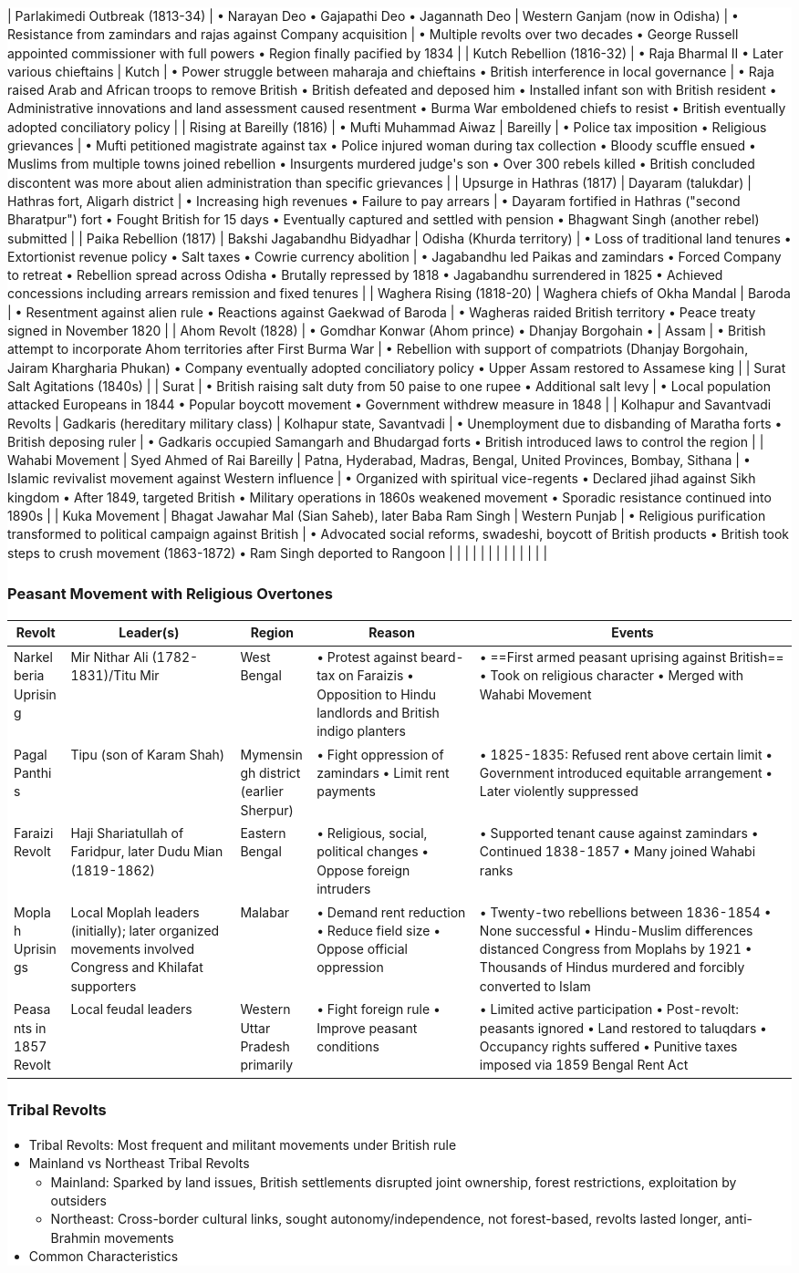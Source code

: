 | Parlakimedi Outbreak (1813-34) | • Narayan Deo   • Gajapathi Deo   • Jagannath Deo | Western Ganjam (now in Odisha) | • Resistance from zamindars and rajas against Company acquisition | • Multiple revolts over two decades   • George Russell appointed commissioner with full powers   • Region finally pacified by 1834 |
| Kutch Rebellion (1816-32) | • Raja Bharmal II   • Later various chieftains | Kutch | • Power struggle between maharaja and chieftains   • British interference in local governance | • Raja raised Arab and African troops to remove British   • British defeated and deposed him   • Installed infant son with British resident   • Administrative innovations and land assessment caused resentment   • Burma War emboldened chiefs to resist   • British eventually adopted conciliatory policy |
| Rising at Bareilly (1816) | • Mufti Muhammad Aiwaz | Bareilly | • Police tax imposition   • Religious grievances | • Mufti petitioned magistrate against tax   • Police injured woman during tax collection   • Bloody scuffle ensued   • Muslims from multiple towns joined rebellion   • Insurgents murdered judge's son   • Over 300 rebels killed   • British concluded discontent was more about alien administration than specific grievances |
| Upsurge in Hathras (1817) | Dayaram (talukdar) | Hathras fort, Aligarh district | • Increasing high revenues   • Failure to pay arrears | • Dayaram fortified in Hathras ("second Bharatpur") fort   • Fought British for 15 days   • Eventually captured and settled with pension   • Bhagwant Singh (another rebel) submitted |
| Paika Rebellion (1817) | Bakshi Jagabandhu Bidyadhar | Odisha (Khurda territory) | • Loss of traditional land tenures   • Extortionist revenue policy   • Salt taxes   • Cowrie currency abolition | • Jagabandhu led Paikas and zamindars   • Forced Company to retreat   • Rebellion spread across Odisha   • Brutally repressed by 1818   • Jagabandhu surrendered in 1825   • Achieved concessions including arrears remission and fixed tenures |
| Waghera Rising (1818-20) | Waghera chiefs of Okha Mandal | Baroda | • Resentment against alien rule   • Reactions against Gaekwad of Baroda | • Wagheras raided British territory   • Peace treaty signed in November 1820 |
| Ahom Revolt (1828) | • Gomdhar Konwar (Ahom prince)   • Dhanjay Borgohain   • | Assam | • British attempt to incorporate Ahom territories after First Burma War | • Rebellion with support of compatriots (Dhanjay Borgohain, Jairam Khargharia Phukan)   • Company eventually adopted conciliatory policy   • Upper Assam restored to Assamese king |
| Surat Salt Agitations (1840s) |  | Surat | • British raising salt duty from 50 paise to one rupee   • Additional salt levy | • Local population attacked Europeans in 1844   • Popular boycott movement   • Government withdrew measure in 1848 |
| Kolhapur and Savantvadi Revolts | Gadkaris (hereditary military class) | Kolhapur state, Savantvadi | • Unemployment due to disbanding of Maratha forts   • British deposing ruler | • Gadkaris occupied Samangarh and Bhudargad forts   • British introduced laws to control the region |
| Wahabi Movement | Syed Ahmed of Rai Bareilly | Patna, Hyderabad, Madras, Bengal, United Provinces, Bombay, Sithana | • Islamic revivalist movement against Western influence | • Organized with spiritual vice-regents   • Declared jihad against Sikh kingdom   • After 1849, targeted British   • Military operations in 1860s weakened movement   • Sporadic resistance continued into 1890s |
| Kuka Movement | Bhagat Jawahar Mal (Sian Saheb), later Baba Ram Singh | Western Punjab | • Religious purification transformed to political campaign against British | • Advocated social reforms, swadeshi, boycott of British products   • British took steps to crush movement (1863-1872)   • Ram Singh deported to Rangoon |
|  |  |  |  |  |
|  |  |  |  |  |

### Peasant Movement with Religious Overtones

| Revolt | Leader(s) | Region | Reason | Events |
| --- | --- | --- | --- | --- |
| Narkelberia Uprising | Mir Nithar Ali (1782-1831)/Titu Mir | West Bengal | • Protest against beard-tax on Faraizis   • Opposition to Hindu landlords and British indigo planters | • ==First armed peasant uprising against British==   • Took on religious character   • Merged with Wahabi Movement |
| Pagal Panthis | Tipu (son of Karam Shah) | Mymensingh district (earlier Sherpur) | • Fight oppression of zamindars   • Limit rent payments | • 1825-1835: Refused rent above certain limit   • Government introduced equitable arrangement   • Later violently suppressed |
| Faraizi Revolt | Haji Shariatullah of Faridpur, later Dudu Mian (1819-1862) | Eastern Bengal | • Religious, social, political changes   • Oppose foreign intruders | • Supported tenant cause against zamindars   • Continued 1838-1857   • Many joined Wahabi ranks |
| Moplah Uprisings | Local Moplah leaders (initially); later organized movements involved Congress and Khilafat supporters | Malabar | • Demand rent reduction   • Reduce field size   • Oppose official oppression | • Twenty-two rebellions between 1836-1854   • None successful   • Hindu-Muslim differences distanced Congress from Moplahs by 1921   • Thousands of Hindus murdered and forcibly converted to Islam |
| Peasants in 1857 Revolt | Local feudal leaders | Western Uttar Pradesh primarily | • Fight foreign rule   • Improve peasant conditions | • Limited active participation   • Post-revolt: peasants ignored   • Land restored to taluqdars   • Occupancy rights suffered   • Punitive taxes imposed via 1859 Bengal Rent Act |

### Tribal Revolts

- Tribal Revolts: Most frequent and militant movements under British rule
- Mainland vs Northeast Tribal Revolts
	- Mainland: Sparked by land issues, British settlements disrupted joint ownership, forest restrictions, exploitation by outsiders
	- Northeast: Cross-border cultural links, sought autonomy/independence, not forest-based, revolts lasted longer, anti-Brahmin movements
- Common Characteristics